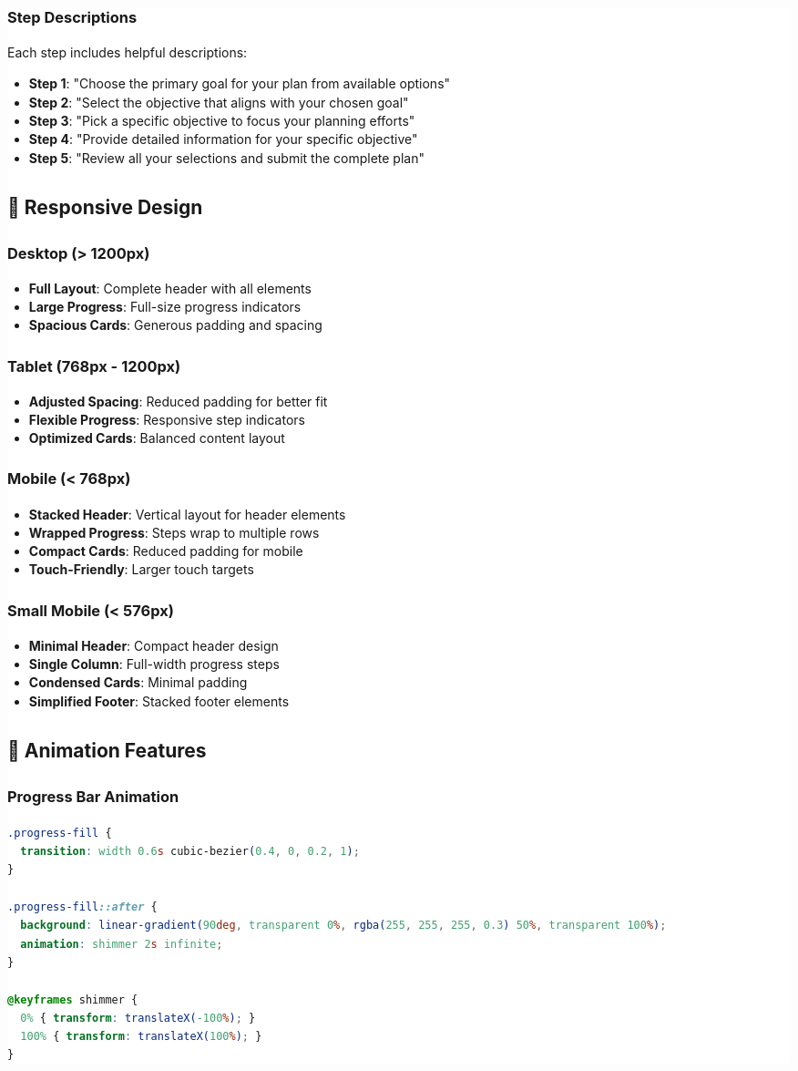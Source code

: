 ### Step Descriptions
Each step includes helpful descriptions:
- **Step 1**: "Choose the primary goal for your plan from available options"
- **Step 2**: "Select the objective that aligns with your chosen goal"
- **Step 3**: "Pick a specific objective to focus your planning efforts"
- **Step 4**: "Provide detailed information for your specific objective"
- **Step 5**: "Review all your selections and submit the complete plan"

## 📱 Responsive Design

### Desktop (> 1200px)
- **Full Layout**: Complete header with all elements
- **Large Progress**: Full-size progress indicators
- **Spacious Cards**: Generous padding and spacing

### Tablet (768px - 1200px)
- **Adjusted Spacing**: Reduced padding for better fit
- **Flexible Progress**: Responsive step indicators
- **Optimized Cards**: Balanced content layout

### Mobile (< 768px)
- **Stacked Header**: Vertical layout for header elements
- **Wrapped Progress**: Steps wrap to multiple rows
- **Compact Cards**: Reduced padding for mobile
- **Touch-Friendly**: Larger touch targets

### Small Mobile (< 576px)
- **Minimal Header**: Compact header design
- **Single Column**: Full-width progress steps
- **Condensed Cards**: Minimal padding
- **Simplified Footer**: Stacked footer elements

## 🎪 Animation Features

### Progress Bar Animation
```css
.progress-fill {
  transition: width 0.6s cubic-bezier(0.4, 0, 0.2, 1);
}

.progress-fill::after {
  background: linear-gradient(90deg, transparent 0%, rgba(255, 255, 255, 0.3) 50%, transparent 100%);
  animation: shimmer 2s infinite;
}

@keyframes shimmer {
  0% { transform: translateX(-100%); }
  100% { transform: translateX(100%); }
}
```
